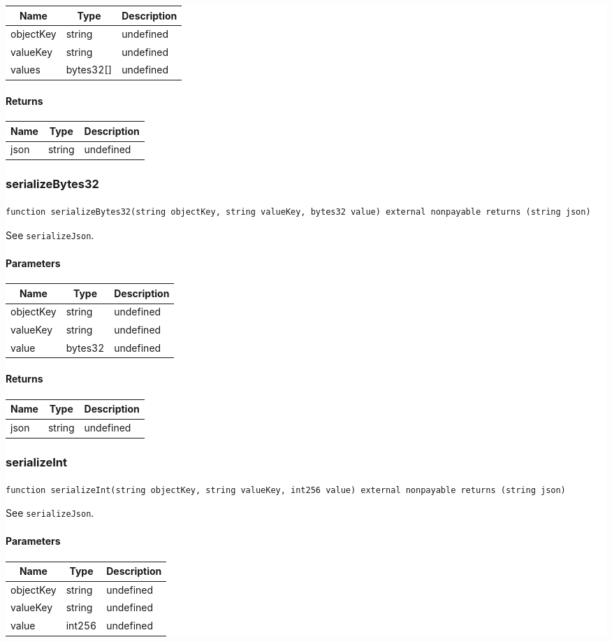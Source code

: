 | Name | Type | Description |
|---|---|---|
| objectKey | string | undefined |
| valueKey | string | undefined |
| values | bytes32[] | undefined |

#### Returns

| Name | Type | Description |
|---|---|---|
| json | string | undefined |

### serializeBytes32

```solidity
function serializeBytes32(string objectKey, string valueKey, bytes32 value) external nonpayable returns (string json)
```

See `serializeJson`.



#### Parameters

| Name | Type | Description |
|---|---|---|
| objectKey | string | undefined |
| valueKey | string | undefined |
| value | bytes32 | undefined |

#### Returns

| Name | Type | Description |
|---|---|---|
| json | string | undefined |

### serializeInt

```solidity
function serializeInt(string objectKey, string valueKey, int256 value) external nonpayable returns (string json)
```

See `serializeJson`.



#### Parameters

| Name | Type | Description |
|---|---|---|
| objectKey | string | undefined |
| valueKey | string | undefined |
| value | int256 | undefined |
